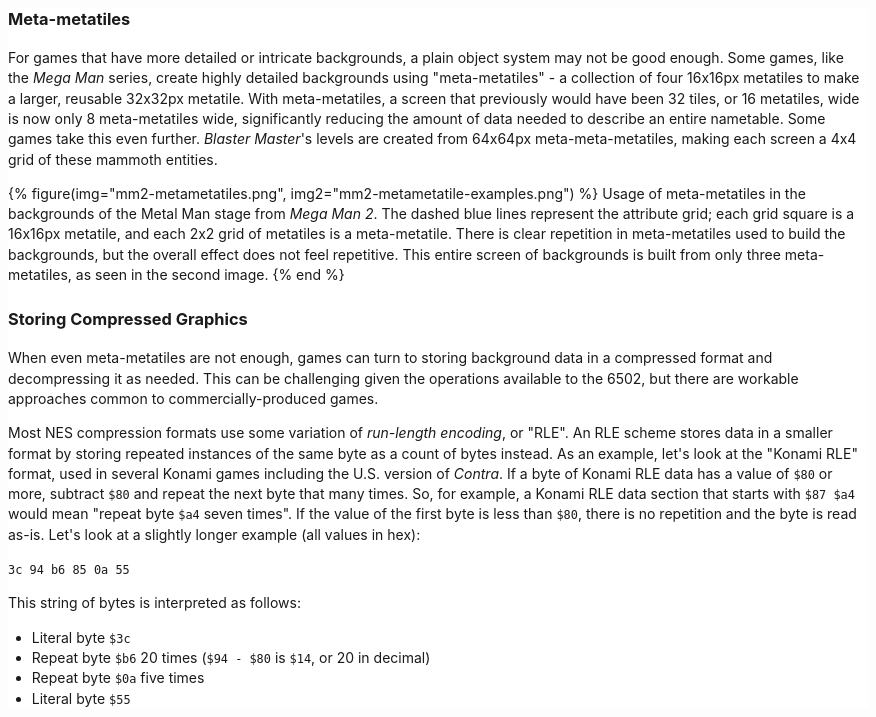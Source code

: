 ### Meta-metatiles

For games that have more detailed or intricate backgrounds, a
plain object system may not be good enough. Some games, like
the _Mega Man_ series, create highly detailed backgrounds
using "meta-metatiles" - a collection of four 16x16px metatiles
to make a larger, reusable 32x32px metatile. With meta-metatiles,
a screen that previously would have been 32 tiles, or 16 metatiles,
wide is now only 8 meta-metatiles wide, significantly reducing
the amount of data needed to describe an entire nametable.
Some games take this even further. _Blaster Master_'s levels are
created from 64x64px meta-meta-metatiles, making each screen a 4x4
grid of these mammoth entities.

{% figure(img="mm2-metametatiles.png", img2="mm2-metametatile-examples.png") %}
Usage of meta-metatiles in the backgrounds of the Metal Man
stage from _Mega Man 2_. The dashed blue lines represent the
attribute grid; each grid square is a 16x16px metatile, and
each 2x2 grid of metatiles is a meta-metatile. There is
clear repetition in meta-metatiles used to build the backgrounds,
but the overall effect does not feel repetitive. This entire
screen of backgrounds is built from only three meta-metatiles,
as seen in the second image.
{% end %}

### Storing Compressed Graphics

When even meta-metatiles are not enough, games can turn to storing
background data in a compressed format and decompressing it as needed.
This can be challenging given the operations available to the 6502,
but there are workable approaches common to commercially-produced
games.

Most NES compression formats use some variation of _run-length encoding_,
or "RLE". An RLE scheme stores data in a smaller format by storing repeated
instances of the same byte as a count of bytes instead. As an example,
let's look at the "Konami RLE" format, used in several Konami games including
the U.S. version of _Contra_. If a byte of Konami RLE data has a value of `$80`
or more, subtract `$80` and repeat the next byte that many times. So, for example,
a Konami RLE data section that starts with `$87 $a4` would mean "repeat byte `$a4`
seven times". If the value of the first byte is less than `$80`, there is no
repetition and the byte is read as-is. Let's look at a slightly longer example
(all values in hex):

```
3c 94 b6 85 0a 55
```

This string of bytes is interpreted as follows:

- Literal byte `$3c`
- Repeat byte `$b6` 20 times (`$94 - $80` is `$14`, or 20 in decimal)
- Repeat byte `$0a` five times
- Literal byte `$55`
